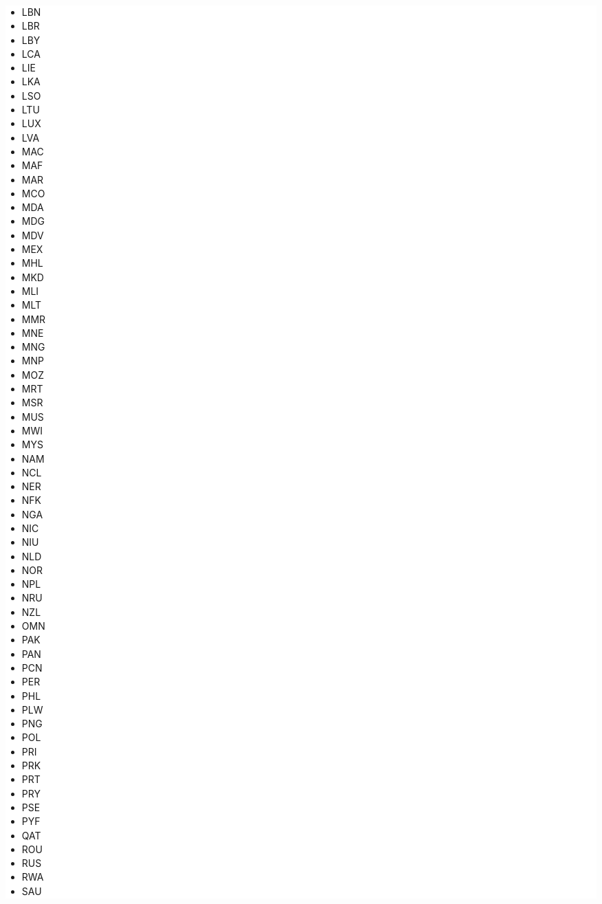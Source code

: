  - LBN
  - LBR
  - LBY
  - LCA
  - LIE
  - LKA
  - LSO
  - LTU
  - LUX
  - LVA
  - MAC
  - MAF
  - MAR
  - MCO
  - MDA
  - MDG
  - MDV
  - MEX
  - MHL
  - MKD
  - MLI
  - MLT
  - MMR
  - MNE
  - MNG
  - MNP
  - MOZ
  - MRT
  - MSR
  - MUS
  - MWI
  - MYS
  - NAM
  - NCL
  - NER
  - NFK
  - NGA
  - NIC
  - NIU
  - NLD
  - NOR
  - NPL
  - NRU
  - NZL
  - OMN
  - PAK
  - PAN
  - PCN
  - PER
  - PHL
  - PLW
  - PNG
  - POL
  - PRI
  - PRK
  - PRT
  - PRY
  - PSE
  - PYF
  - QAT
  - ROU
  - RUS
  - RWA
  - SAU